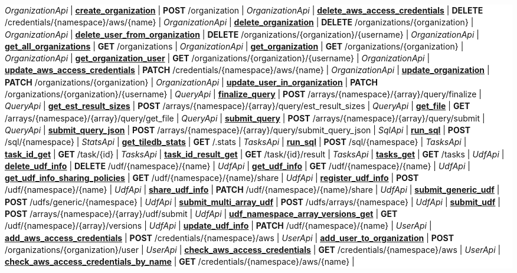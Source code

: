 *OrganizationApi* | [**create_organization**](docs/OrganizationApi.md#create_organization) | **POST** /organization | 
*OrganizationApi* | [**delete_aws_access_credentials**](docs/OrganizationApi.md#delete_aws_access_credentials) | **DELETE** /credentials/{namespace}/aws/{name} | 
*OrganizationApi* | [**delete_organization**](docs/OrganizationApi.md#delete_organization) | **DELETE** /organizations/{organization} | 
*OrganizationApi* | [**delete_user_from_organization**](docs/OrganizationApi.md#delete_user_from_organization) | **DELETE** /organizations/{organization}/{username} | 
*OrganizationApi* | [**get_all_organizations**](docs/OrganizationApi.md#get_all_organizations) | **GET** /organizations | 
*OrganizationApi* | [**get_organization**](docs/OrganizationApi.md#get_organization) | **GET** /organizations/{organization} | 
*OrganizationApi* | [**get_organization_user**](docs/OrganizationApi.md#get_organization_user) | **GET** /organizations/{organization}/{username} | 
*OrganizationApi* | [**update_aws_access_credentials**](docs/OrganizationApi.md#update_aws_access_credentials) | **PATCH** /credentials/{namespace}/aws/{name} | 
*OrganizationApi* | [**update_organization**](docs/OrganizationApi.md#update_organization) | **PATCH** /organizations/{organization} | 
*OrganizationApi* | [**update_user_in_organization**](docs/OrganizationApi.md#update_user_in_organization) | **PATCH** /organizations/{organization}/{username} | 
*QueryApi* | [**finalize_query**](docs/QueryApi.md#finalize_query) | **POST** /arrays/{namespace}/{array}/query/finalize | 
*QueryApi* | [**get_est_result_sizes**](docs/QueryApi.md#get_est_result_sizes) | **POST** /arrays/{namespace}/{array}/query/est_result_sizes | 
*QueryApi* | [**get_file**](docs/QueryApi.md#get_file) | **GET** /arrays/{namespace}/{array}/query/get_file | 
*QueryApi* | [**submit_query**](docs/QueryApi.md#submit_query) | **POST** /arrays/{namespace}/{array}/query/submit | 
*QueryApi* | [**submit_query_json**](docs/QueryApi.md#submit_query_json) | **POST** /arrays/{namespace}/{array}/query/submit_query_json | 
*SqlApi* | [**run_sql**](docs/SqlApi.md#run_sql) | **POST** /sql/{namespace} | 
*StatsApi* | [**get_tiledb_stats**](docs/StatsApi.md#get_tiledb_stats) | **GET** /.stats | 
*TasksApi* | [**run_sql**](docs/TasksApi.md#run_sql) | **POST** /sql/{namespace} | 
*TasksApi* | [**task_id_get**](docs/TasksApi.md#task_id_get) | **GET** /task/{id} | 
*TasksApi* | [**task_id_result_get**](docs/TasksApi.md#task_id_result_get) | **GET** /task/{id}/result | 
*TasksApi* | [**tasks_get**](docs/TasksApi.md#tasks_get) | **GET** /tasks | 
*UdfApi* | [**delete_udf_info**](docs/UdfApi.md#delete_udf_info) | **DELETE** /udf/{namespace}/{name} | 
*UdfApi* | [**get_udf_info**](docs/UdfApi.md#get_udf_info) | **GET** /udf/{namespace}/{name} | 
*UdfApi* | [**get_udf_info_sharing_policies**](docs/UdfApi.md#get_udf_info_sharing_policies) | **GET** /udf/{namespace}/{name}/share | 
*UdfApi* | [**register_udf_info**](docs/UdfApi.md#register_udf_info) | **POST** /udf/{namespace}/{name} | 
*UdfApi* | [**share_udf_info**](docs/UdfApi.md#share_udf_info) | **PATCH** /udf/{namespace}/{name}/share | 
*UdfApi* | [**submit_generic_udf**](docs/UdfApi.md#submit_generic_udf) | **POST** /udfs/generic/{namespace} | 
*UdfApi* | [**submit_multi_array_udf**](docs/UdfApi.md#submit_multi_array_udf) | **POST** /udfs/arrays/{namespace} | 
*UdfApi* | [**submit_udf**](docs/UdfApi.md#submit_udf) | **POST** /arrays/{namespace}/{array}/udf/submit | 
*UdfApi* | [**udf_namespace_array_versions_get**](docs/UdfApi.md#udf_namespace_array_versions_get) | **GET** /udf/{namespace}/{array}/versions | 
*UdfApi* | [**update_udf_info**](docs/UdfApi.md#update_udf_info) | **PATCH** /udf/{namespace}/{name} | 
*UserApi* | [**add_aws_access_credentials**](docs/UserApi.md#add_aws_access_credentials) | **POST** /credentials/{namespace}/aws | 
*UserApi* | [**add_user_to_organization**](docs/UserApi.md#add_user_to_organization) | **POST** /organizations/{organization}/user | 
*UserApi* | [**check_aws_access_credentials**](docs/UserApi.md#check_aws_access_credentials) | **GET** /credentials/{namespace}/aws | 
*UserApi* | [**check_aws_access_credentials_by_name**](docs/UserApi.md#check_aws_access_credentials_by_name) | **GET** /credentials/{namespace}/aws/{name} | 